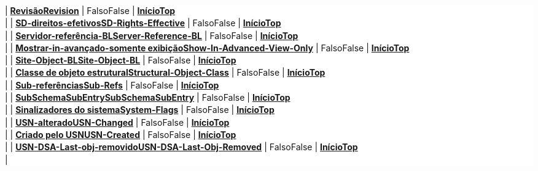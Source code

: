 | [<span data-ttu-id="81f5d-392">**Revisão**</span><span class="sxs-lookup"><span data-stu-id="81f5d-392">**Revision**</span></span>](a-revision.md)                                              | <span data-ttu-id="81f5d-393">Falso</span><span class="sxs-lookup"><span data-stu-id="81f5d-393">False</span></span>     | [<span data-ttu-id="81f5d-394">**Início**</span><span class="sxs-lookup"><span data-stu-id="81f5d-394">**Top**</span></span>](c-top.md)<br/>                 |
| [<span data-ttu-id="81f5d-395">**SD-direitos-efetivos**</span><span class="sxs-lookup"><span data-stu-id="81f5d-395">**SD-Rights-Effective**</span></span>](a-sdrightseffective.md)                          | <span data-ttu-id="81f5d-396">Falso</span><span class="sxs-lookup"><span data-stu-id="81f5d-396">False</span></span>     | [<span data-ttu-id="81f5d-397">**Início**</span><span class="sxs-lookup"><span data-stu-id="81f5d-397">**Top**</span></span>](c-top.md)<br/>                 |
| [<span data-ttu-id="81f5d-398">**Servidor-referência-BL**</span><span class="sxs-lookup"><span data-stu-id="81f5d-398">**Server-Reference-BL**</span></span>](a-serverreferencebl.md)                          | <span data-ttu-id="81f5d-399">Falso</span><span class="sxs-lookup"><span data-stu-id="81f5d-399">False</span></span>     | [<span data-ttu-id="81f5d-400">**Início**</span><span class="sxs-lookup"><span data-stu-id="81f5d-400">**Top**</span></span>](c-top.md)<br/>                 |
| [<span data-ttu-id="81f5d-401">**Mostrar-in-avançado-somente exibição**</span><span class="sxs-lookup"><span data-stu-id="81f5d-401">**Show-In-Advanced-View-Only**</span></span>](a-showinadvancedviewonly.md)              | <span data-ttu-id="81f5d-402">Falso</span><span class="sxs-lookup"><span data-stu-id="81f5d-402">False</span></span>     | [<span data-ttu-id="81f5d-403">**Início**</span><span class="sxs-lookup"><span data-stu-id="81f5d-403">**Top**</span></span>](c-top.md)<br/>                 |
| [<span data-ttu-id="81f5d-404">**Site-Object-BL**</span><span class="sxs-lookup"><span data-stu-id="81f5d-404">**Site-Object-BL**</span></span>](a-siteobjectbl.md)                                    | <span data-ttu-id="81f5d-405">Falso</span><span class="sxs-lookup"><span data-stu-id="81f5d-405">False</span></span>     | [<span data-ttu-id="81f5d-406">**Início**</span><span class="sxs-lookup"><span data-stu-id="81f5d-406">**Top**</span></span>](c-top.md)<br/>                 |
| [<span data-ttu-id="81f5d-407">**Classe de objeto estrutural**</span><span class="sxs-lookup"><span data-stu-id="81f5d-407">**Structural-Object-Class**</span></span>](a-structuralobjectclass.md)                  | <span data-ttu-id="81f5d-408">Falso</span><span class="sxs-lookup"><span data-stu-id="81f5d-408">False</span></span>     | [<span data-ttu-id="81f5d-409">**Início**</span><span class="sxs-lookup"><span data-stu-id="81f5d-409">**Top**</span></span>](c-top.md)<br/>                 |
| [<span data-ttu-id="81f5d-410">**Sub-referências**</span><span class="sxs-lookup"><span data-stu-id="81f5d-410">**Sub-Refs**</span></span>](a-subrefs.md)                                               | <span data-ttu-id="81f5d-411">Falso</span><span class="sxs-lookup"><span data-stu-id="81f5d-411">False</span></span>     | [<span data-ttu-id="81f5d-412">**Início**</span><span class="sxs-lookup"><span data-stu-id="81f5d-412">**Top**</span></span>](c-top.md)<br/>                 |
| [<span data-ttu-id="81f5d-413">**SubSchemaSubEntry**</span><span class="sxs-lookup"><span data-stu-id="81f5d-413">**SubSchemaSubEntry**</span></span>](a-subschemasubentry.md)                            | <span data-ttu-id="81f5d-414">Falso</span><span class="sxs-lookup"><span data-stu-id="81f5d-414">False</span></span>     | [<span data-ttu-id="81f5d-415">**Início**</span><span class="sxs-lookup"><span data-stu-id="81f5d-415">**Top**</span></span>](c-top.md)<br/>                 |
| [<span data-ttu-id="81f5d-416">**Sinalizadores do sistema**</span><span class="sxs-lookup"><span data-stu-id="81f5d-416">**System-Flags**</span></span>](a-systemflags.md)                                       | <span data-ttu-id="81f5d-417">Falso</span><span class="sxs-lookup"><span data-stu-id="81f5d-417">False</span></span>     | [<span data-ttu-id="81f5d-418">**Início**</span><span class="sxs-lookup"><span data-stu-id="81f5d-418">**Top**</span></span>](c-top.md)<br/>                 |
| [<span data-ttu-id="81f5d-419">**USN-alterado**</span><span class="sxs-lookup"><span data-stu-id="81f5d-419">**USN-Changed**</span></span>](a-usnchanged.md)                                         | <span data-ttu-id="81f5d-420">Falso</span><span class="sxs-lookup"><span data-stu-id="81f5d-420">False</span></span>     | [<span data-ttu-id="81f5d-421">**Início**</span><span class="sxs-lookup"><span data-stu-id="81f5d-421">**Top**</span></span>](c-top.md)<br/>                 |
| [<span data-ttu-id="81f5d-422">**Criado pelo USN**</span><span class="sxs-lookup"><span data-stu-id="81f5d-422">**USN-Created**</span></span>](a-usncreated.md)                                         | <span data-ttu-id="81f5d-423">Falso</span><span class="sxs-lookup"><span data-stu-id="81f5d-423">False</span></span>     | [<span data-ttu-id="81f5d-424">**Início**</span><span class="sxs-lookup"><span data-stu-id="81f5d-424">**Top**</span></span>](c-top.md)<br/>                 |
| [<span data-ttu-id="81f5d-425">**USN-DSA-Last-obj-removido**</span><span class="sxs-lookup"><span data-stu-id="81f5d-425">**USN-DSA-Last-Obj-Removed**</span></span>](a-usndsalastobjremoved.md)                  | <span data-ttu-id="81f5d-426">Falso</span><span class="sxs-lookup"><span data-stu-id="81f5d-426">False</span></span>     | [<span data-ttu-id="81f5d-427">**Início**</span><span class="sxs-lookup"><span data-stu-id="81f5d-427">**Top**</span></span>](c-top.md)<br/>                 |